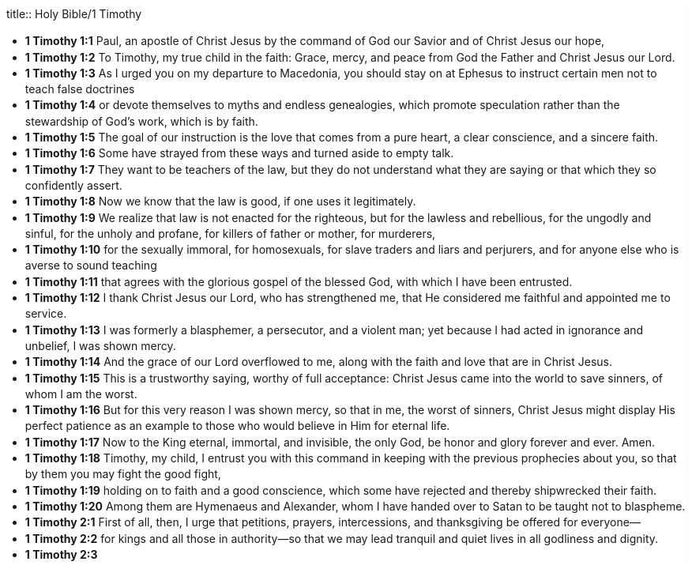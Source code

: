 title:: Holy Bible/1 Timothy

- **1 Timothy 1:1**
Paul, an apostle of Christ Jesus by the command of God our Savior and of Christ Jesus our hope,
- **1 Timothy 1:2**
To Timothy, my true child in the faith: Grace, mercy, and peace from God the Father and Christ Jesus our Lord.
- **1 Timothy 1:3**
As I urged you on my departure to Macedonia, you should stay on at Ephesus to instruct certain men not to teach false doctrines
- **1 Timothy 1:4**
or devote themselves to myths and endless genealogies, which promote speculation rather than the stewardship of God’s work, which is by faith.
- **1 Timothy 1:5**
The goal of our instruction is the love that comes from a pure heart, a clear conscience, and a sincere faith.
- **1 Timothy 1:6**
Some have strayed from these ways and turned aside to empty talk.
- **1 Timothy 1:7**
They want to be teachers of the law, but they do not understand what they are saying or that which they so confidently assert.
- **1 Timothy 1:8**
Now we know that the law is good, if one uses it legitimately.
- **1 Timothy 1:9**
We realize that law is not enacted for the righteous, but for the lawless and rebellious, for the ungodly and sinful, for the unholy and profane, for killers of father or mother, for murderers,
- **1 Timothy 1:10**
for the sexually immoral, for homosexuals, for slave traders and liars and perjurers, and for anyone else who is averse to sound teaching
- **1 Timothy 1:11**
that agrees with the glorious gospel of the blessed God, with which I have been entrusted.
- **1 Timothy 1:12**
I thank Christ Jesus our Lord, who has strengthened me, that He considered me faithful and appointed me to service.
- **1 Timothy 1:13**
I was formerly a blasphemer, a persecutor, and a violent man; yet because I had acted in ignorance and unbelief, I was shown mercy.
- **1 Timothy 1:14**
And the grace of our Lord overflowed to me, along with the faith and love that are in Christ Jesus.
- **1 Timothy 1:15**
This is a trustworthy saying, worthy of full acceptance: Christ Jesus came into the world to save sinners, of whom I am the worst.
- **1 Timothy 1:16**
But for this very reason I was shown mercy, so that in me, the worst of sinners, Christ Jesus might display His perfect patience as an example to those who would believe in Him for eternal life.
- **1 Timothy 1:17**
Now to the King eternal, immortal, and invisible, the only God, be honor and glory forever and ever. Amen.
- **1 Timothy 1:18**
Timothy, my child, I entrust you with this command in keeping with the previous prophecies about you, so that by them you may fight the good fight,
- **1 Timothy 1:19**
holding on to faith and a good conscience, which some have rejected and thereby shipwrecked their faith.
- **1 Timothy 1:20**
Among them are Hymenaeus and Alexander, whom I have handed over to Satan to be taught not to blaspheme.
- **1 Timothy 2:1**
First of all, then, I urge that petitions, prayers, intercessions, and thanksgiving be offered for everyone—
- **1 Timothy 2:2**
for kings and all those in authority—so that we may lead tranquil and quiet lives in all godliness and dignity.
- **1 Timothy 2:3**